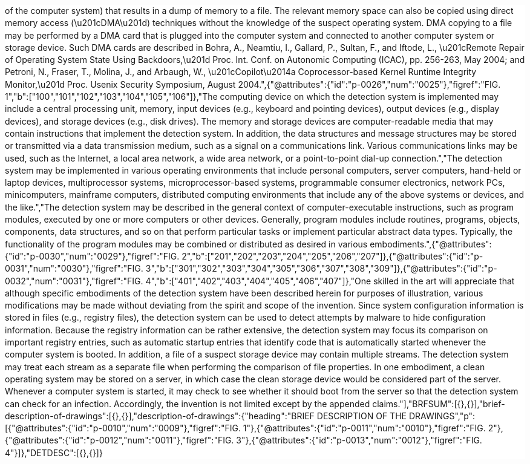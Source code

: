 of the computer system) that results in a dump of memory to a file. The relevant memory space can also be copied using direct memory access (\u201cDMA\u201d) techniques without the knowledge of the suspect operating system. DMA copying to a file may be performed by a DMA card that is plugged into the computer system and connected to another computer system or storage device. Such DMA cards are described in Bohra, A., Neamtiu, I., Gallard, P., Sultan, F., and Iftode, L., \u201cRemote Repair of Operating System State Using Backdoors,\u201d Proc. Int. Conf. on Autonomic Computing (ICAC), pp. 256-263, May 2004; and Petroni, N., Fraser, T., Molina, J., and Arbaugh, W., \u201cCopilot\u2014a Coprocessor-based Kernel Runtime Integrity Monitor,\u201d Proc. Usenix Security Symposium, August 2004.",{"@attributes":{"id":"p-0026","num":"0025"},"figref":"FIG. 1","b":["100","101","102","103","104","105","106"]},"The computing device on which the detection system is implemented may include a central processing unit, memory, input devices (e.g., keyboard and pointing devices), output devices (e.g., display devices), and storage devices (e.g., disk drives). The memory and storage devices are computer-readable media that may contain instructions that implement the detection system. In addition, the data structures and message structures may be stored or transmitted via a data transmission medium, such as a signal on a communications link. Various communications links may be used, such as the Internet, a local area network, a wide area network, or a point-to-point dial-up connection.","The detection system may be implemented in various operating environments that include personal computers, server computers, hand-held or laptop devices, multiprocessor systems, microprocessor-based systems, programmable consumer electronics, network PCs, minicomputers, mainframe computers, distributed computing environments that include any of the above systems or devices, and the like.","The detection system may be described in the general context of computer-executable instructions, such as program modules, executed by one or more computers or other devices. Generally, program modules include routines, programs, objects, components, data structures, and so on that perform particular tasks or implement particular abstract data types. Typically, the functionality of the program modules may be combined or distributed as desired in various embodiments.",{"@attributes":{"id":"p-0030","num":"0029"},"figref":"FIG. 2","b":["201","202","203","204","205","206","207"]},{"@attributes":{"id":"p-0031","num":"0030"},"figref":"FIG. 3","b":["301","302","303","304","305","306","307","308","309"]},{"@attributes":{"id":"p-0032","num":"0031"},"figref":"FIG. 4","b":["401","402","403","404","405","406","407"]},"One skilled in the art will appreciate that although specific embodiments of the detection system have been described herein for purposes of illustration, various modifications may be made without deviating from the spirit and scope of the invention. Since system configuration information is stored in files (e.g., registry files), the detection system can be used to detect attempts by malware to hide configuration information. Because the registry information can be rather extensive, the detection system may focus its comparison on important registry entries, such as automatic startup entries that identify code that is automatically started whenever the computer system is booted. In addition, a file of a suspect storage device may contain multiple streams. The detection system may treat each stream as a separate file when performing the comparison of file properties. In one embodiment, a clean operating system may be stored on a server, in which case the clean storage device would be considered part of the server. Whenever a computer system is started, it may check to see whether it should boot from the server so that the detection system can check for an infection. Accordingly, the invention is not limited except by the appended claims."],"BRFSUM":[{},{}],"brief-description-of-drawings":[{},{}],"description-of-drawings":{"heading":"BRIEF DESCRIPTION OF THE DRAWINGS","p":[{"@attributes":{"id":"p-0010","num":"0009"},"figref":"FIG. 1"},{"@attributes":{"id":"p-0011","num":"0010"},"figref":"FIG. 2"},{"@attributes":{"id":"p-0012","num":"0011"},"figref":"FIG. 3"},{"@attributes":{"id":"p-0013","num":"0012"},"figref":"FIG. 4"}]},"DETDESC":[{},{}]}
